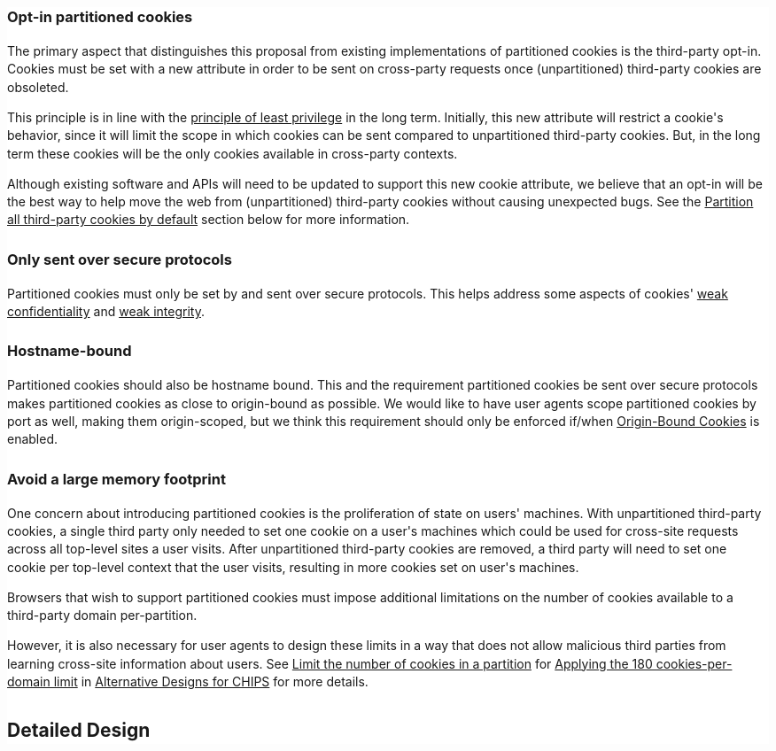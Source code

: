 ### Opt-in partitioned cookies

The primary aspect that distinguishes this proposal from existing implementations of partitioned cookies is the third-party opt-in.
Cookies must be set with a new attribute in order to be sent on cross-party requests once (unpartitioned) third-party cookies are obsoleted.

This principle is in line with the [principle of least privilege](https://en.wikipedia.org/wiki/Principle_of_least_privilege) in the long term.
Initially, this new attribute will restrict a cookie's behavior, since it will limit the scope in which cookies can be sent compared to unpartitioned third-party cookies.
But, in the long term these cookies will be the only cookies available in cross-party contexts.

Although existing software and APIs will need to be updated to support this new cookie attribute, we believe that an opt-in will be the best way to help move the web from (unpartitioned) third-party cookies without causing unexpected bugs.
See the [Partition all third-party cookies by default](#partition-all-third-party-cookies-by-default) section below for more information.

### Only sent over secure protocols

Partitioned cookies must only be set by and sent over secure protocols.
This helps address some aspects of cookies' [weak confidentiality](https://tools.ietf.org/html/draft-ietf-httpbis-rfc6265bis-07#section-8.5) and [weak integrity](https://tools.ietf.org/html/draft-ietf-httpbis-rfc6265bis-07#section-8.6).

### Hostname-bound

Partitioned cookies should also be hostname bound.
This and the requirement partitioned cookies be sent over secure protocols makes partitioned cookies as close to origin-bound as possible.
We would like to have user agents scope partitioned cookies by port as well, making them origin-scoped, but we think this requirement should only be enforced if/when [Origin-Bound Cookies](https://github.com/sbingler/Origin-Bound-Cookies) is enabled.

### Avoid a large memory footprint

One concern about introducing partitioned cookies is the proliferation of state on users' machines.
With unpartitioned third-party cookies, a single third party only needed to set one cookie on a user's machines which could be used for cross-site requests across all top-level sites a user visits.
After unpartitioned third-party cookies are removed, a third party will need to set one cookie per top-level context that the user visits, resulting in more cookies set on user's machines.

Browsers that wish to support partitioned cookies must impose additional limitations on the number of cookies available to a third-party domain per-partition.

However, it is also necessary for user agents to design these limits in a way that does not allow malicious third parties from learning cross-site information about users.
See [Limit the number of cookies in a partition](#limit-the-number-of-cookies-in-a-partition) for [Applying the 180 cookies-per-domain limit](#applying-the-180-cookies-per-domain-limit) in [Alternative Designs for CHIPS](#alternative-designs-for-chips) for more details.

## Detailed Design
